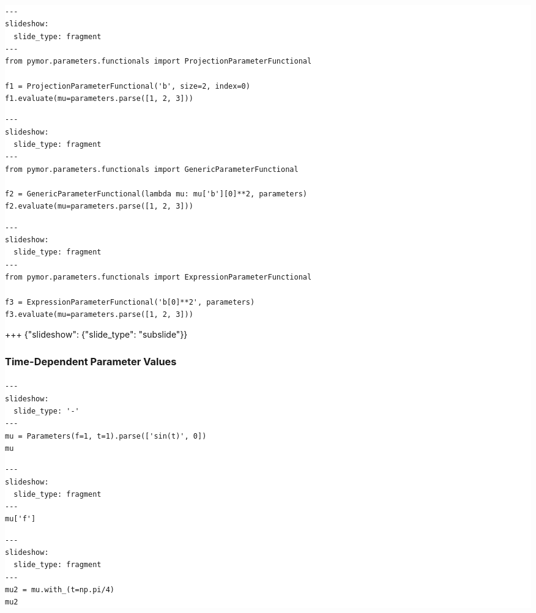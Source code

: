 ```{code-cell} ipython3
---
slideshow:
  slide_type: fragment
---
from pymor.parameters.functionals import ProjectionParameterFunctional
 
f1 = ProjectionParameterFunctional('b', size=2, index=0)
f1.evaluate(mu=parameters.parse([1, 2, 3]))
```

```{code-cell} ipython3
---
slideshow:
  slide_type: fragment
---
from pymor.parameters.functionals import GenericParameterFunctional

f2 = GenericParameterFunctional(lambda mu: mu['b'][0]**2, parameters)
f2.evaluate(mu=parameters.parse([1, 2, 3]))
```

```{code-cell} ipython3
---
slideshow:
  slide_type: fragment
---
from pymor.parameters.functionals import ExpressionParameterFunctional

f3 = ExpressionParameterFunctional('b[0]**2', parameters)
f3.evaluate(mu=parameters.parse([1, 2, 3]))
```

+++ {"slideshow": {"slide_type": "subslide"}}

### Time-Dependent Parameter Values

```{code-cell} ipython3
---
slideshow:
  slide_type: '-'
---
mu = Parameters(f=1, t=1).parse(['sin(t)', 0])
mu
```

```{code-cell} ipython3
---
slideshow:
  slide_type: fragment
---
mu['f']
```

```{code-cell} ipython3
---
slideshow:
  slide_type: fragment
---
mu2 = mu.with_(t=np.pi/4)
mu2
```
